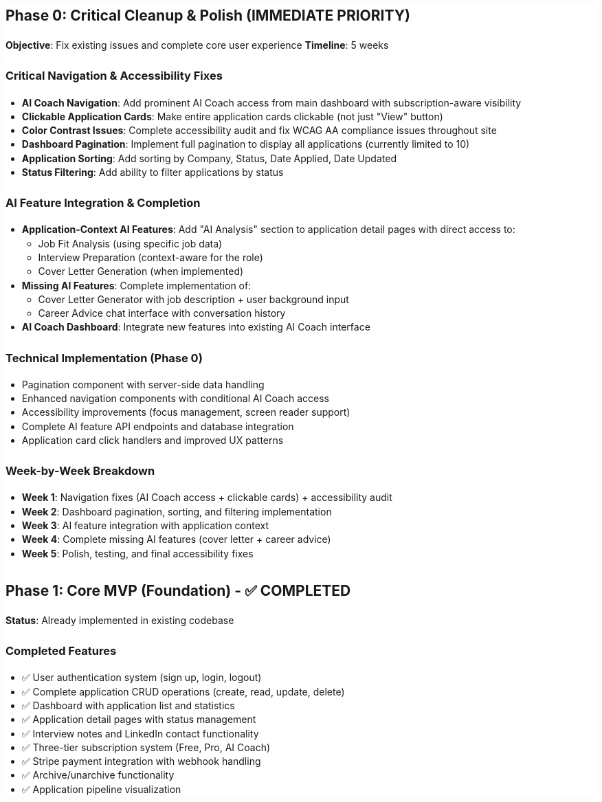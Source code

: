 ## Phase 0: Critical Cleanup & Polish (IMMEDIATE PRIORITY)
**Objective**: Fix existing issues and complete core user experience
**Timeline**: 5 weeks

### Critical Navigation & Accessibility Fixes
- **AI Coach Navigation**: Add prominent AI Coach access from main dashboard with subscription-aware visibility
- **Clickable Application Cards**: Make entire application cards clickable (not just "View" button)
- **Color Contrast Issues**: Complete accessibility audit and fix WCAG AA compliance issues throughout site
- **Dashboard Pagination**: Implement full pagination to display all applications (currently limited to 10)
- **Application Sorting**: Add sorting by Company, Status, Date Applied, Date Updated
- **Status Filtering**: Add ability to filter applications by status

### AI Feature Integration & Completion
- **Application-Context AI Features**: Add "AI Analysis" section to application detail pages with direct access to:
  - Job Fit Analysis (using specific job data)
  - Interview Preparation (context-aware for the role)
  - Cover Letter Generation (when implemented)
- **Missing AI Features**: Complete implementation of:
  - Cover Letter Generator with job description + user background input
  - Career Advice chat interface with conversation history
- **AI Coach Dashboard**: Integrate new features into existing AI Coach interface

### Technical Implementation (Phase 0)
- Pagination component with server-side data handling
- Enhanced navigation components with conditional AI Coach access
- Accessibility improvements (focus management, screen reader support)
- Complete AI feature API endpoints and database integration
- Application card click handlers and improved UX patterns

### Week-by-Week Breakdown
- **Week 1**: Navigation fixes (AI Coach access + clickable cards) + accessibility audit
- **Week 2**: Dashboard pagination, sorting, and filtering implementation
- **Week 3**: AI feature integration with application context
- **Week 4**: Complete missing AI features (cover letter + career advice)
- **Week 5**: Polish, testing, and final accessibility fixes

## Phase 1: Core MVP (Foundation) - ✅ COMPLETED
**Status**: Already implemented in existing codebase

### Completed Features
- ✅ User authentication system (sign up, login, logout)
- ✅ Complete application CRUD operations (create, read, update, delete)
- ✅ Dashboard with application list and statistics
- ✅ Application detail pages with status management
- ✅ Interview notes and LinkedIn contact functionality
- ✅ Three-tier subscription system (Free, Pro, AI Coach)
- ✅ Stripe payment integration with webhook handling
- ✅ Archive/unarchive functionality
- ✅ Application pipeline visualization
